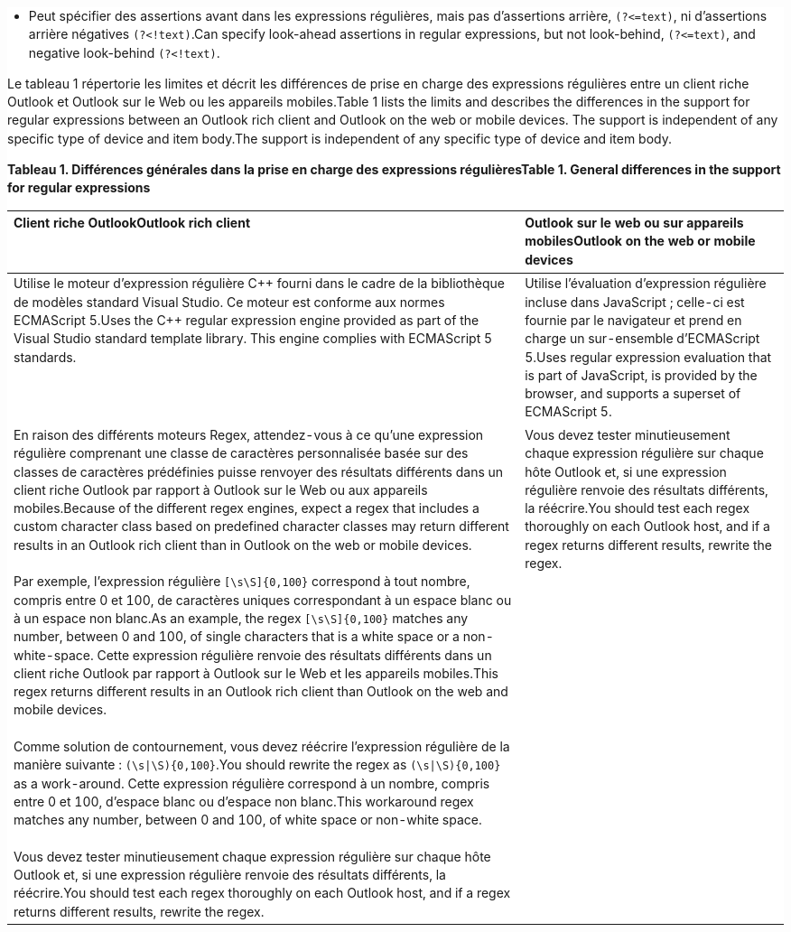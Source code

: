    - <span data-ttu-id="57d5a-124">Peut spécifier des assertions avant dans les expressions régulières, mais pas d’assertions arrière, `(?<=text)`, ni d’assertions arrière négatives `(?<!text)`.</span><span class="sxs-lookup"><span data-stu-id="57d5a-124">Can specify look-ahead assertions in regular expressions, but not look-behind, `(?<=text)`, and negative look-behind `(?<!text)`.</span></span>

<span data-ttu-id="57d5a-125">Le tableau 1 répertorie les limites et décrit les différences de prise en charge des expressions régulières entre un client riche Outlook et Outlook sur le Web ou les appareils mobiles.</span><span class="sxs-lookup"><span data-stu-id="57d5a-125">Table 1 lists the limits and describes the differences in the support for regular expressions between an Outlook rich client and Outlook on the web or mobile devices.</span></span> <span data-ttu-id="57d5a-126">The support is independent of any specific type of device and item body.</span><span class="sxs-lookup"><span data-stu-id="57d5a-126">The support is independent of any specific type of device and item body.</span></span>

<span data-ttu-id="57d5a-127">**Tableau 1. Différences générales dans la prise en charge des expressions régulières**</span><span class="sxs-lookup"><span data-stu-id="57d5a-127">**Table 1. General differences in the support for regular expressions**</span></span>

|<span data-ttu-id="57d5a-128">Client riche Outlook</span><span class="sxs-lookup"><span data-stu-id="57d5a-128">Outlook rich client</span></span>|<span data-ttu-id="57d5a-129">Outlook sur le web ou sur appareils mobiles</span><span class="sxs-lookup"><span data-stu-id="57d5a-129">Outlook on the web or mobile devices</span></span>|
|:-----|:-----|
|<span data-ttu-id="57d5a-p108">Utilise le moteur d’expression régulière C++ fourni dans le cadre de la bibliothèque de modèles standard Visual Studio. Ce moteur est conforme aux normes ECMAScript 5.</span><span class="sxs-lookup"><span data-stu-id="57d5a-p108">Uses the C++ regular expression engine provided as part of the Visual Studio standard template library. This engine complies with ECMAScript 5 standards.</span></span> |<span data-ttu-id="57d5a-132">Utilise l’évaluation d’expression régulière incluse dans JavaScript ; celle-ci est fournie par le navigateur et prend en charge un sur-ensemble d’ECMAScript 5.</span><span class="sxs-lookup"><span data-stu-id="57d5a-132">Uses regular expression evaluation that is part of JavaScript, is provided by the browser, and supports a superset of ECMAScript 5.</span></span>|
|<span data-ttu-id="57d5a-133">En raison des différents moteurs Regex, attendez-vous à ce qu’une expression régulière comprenant une classe de caractères personnalisée basée sur des classes de caractères prédéfinies puisse renvoyer des résultats différents dans un client riche Outlook par rapport à Outlook sur le Web ou aux appareils mobiles.</span><span class="sxs-lookup"><span data-stu-id="57d5a-133">Because of the different regex engines, expect a regex that includes a custom character class based on predefined character classes may return different results in an Outlook rich client than in Outlook on the web or mobile devices.</span></span><br/><br/><span data-ttu-id="57d5a-134">Par exemple, l’expression régulière `[\s\S]{0,100}` correspond à tout nombre, compris entre 0 et 100, de caractères uniques correspondant à un espace blanc ou à un espace non blanc.</span><span class="sxs-lookup"><span data-stu-id="57d5a-134">As an example, the regex `[\s\S]{0,100}` matches any number, between 0 and 100, of single characters that is a white space or a non-white-space.</span></span> <span data-ttu-id="57d5a-135">Cette expression régulière renvoie des résultats différents dans un client riche Outlook par rapport à Outlook sur le Web et les appareils mobiles.</span><span class="sxs-lookup"><span data-stu-id="57d5a-135">This regex returns different results in an Outlook rich client than Outlook on the web and mobile devices.</span></span><br/><br/><span data-ttu-id="57d5a-136">Comme solution de contournement, vous devez réécrire l’expression régulière de la manière suivante : `(\s\|\S){0,100}`.</span><span class="sxs-lookup"><span data-stu-id="57d5a-136">You should rewrite the regex as `(\s\|\S){0,100}` as a work-around.</span></span> <span data-ttu-id="57d5a-137">Cette expression régulière correspond à un nombre, compris entre 0 et 100, d’espace blanc ou d’espace non blanc.</span><span class="sxs-lookup"><span data-stu-id="57d5a-137">This workaround regex matches any number, between 0 and 100, of white space or non-white space.</span></span><br/><br/><span data-ttu-id="57d5a-138">Vous devez tester minutieusement chaque expression régulière sur chaque hôte Outlook et, si une expression régulière renvoie des résultats différents, la réécrire.</span><span class="sxs-lookup"><span data-stu-id="57d5a-138">You should test each regex thoroughly on each Outlook host, and if a regex returns different results, rewrite the regex.</span></span> |<span data-ttu-id="57d5a-139">Vous devez tester minutieusement chaque expression régulière sur chaque hôte Outlook et, si une expression régulière renvoie des résultats différents, la réécrire.</span><span class="sxs-lookup"><span data-stu-id="57d5a-139">You should test each regex thoroughly on each Outlook host, and if a regex returns different results, rewrite the regex.</span></span>|